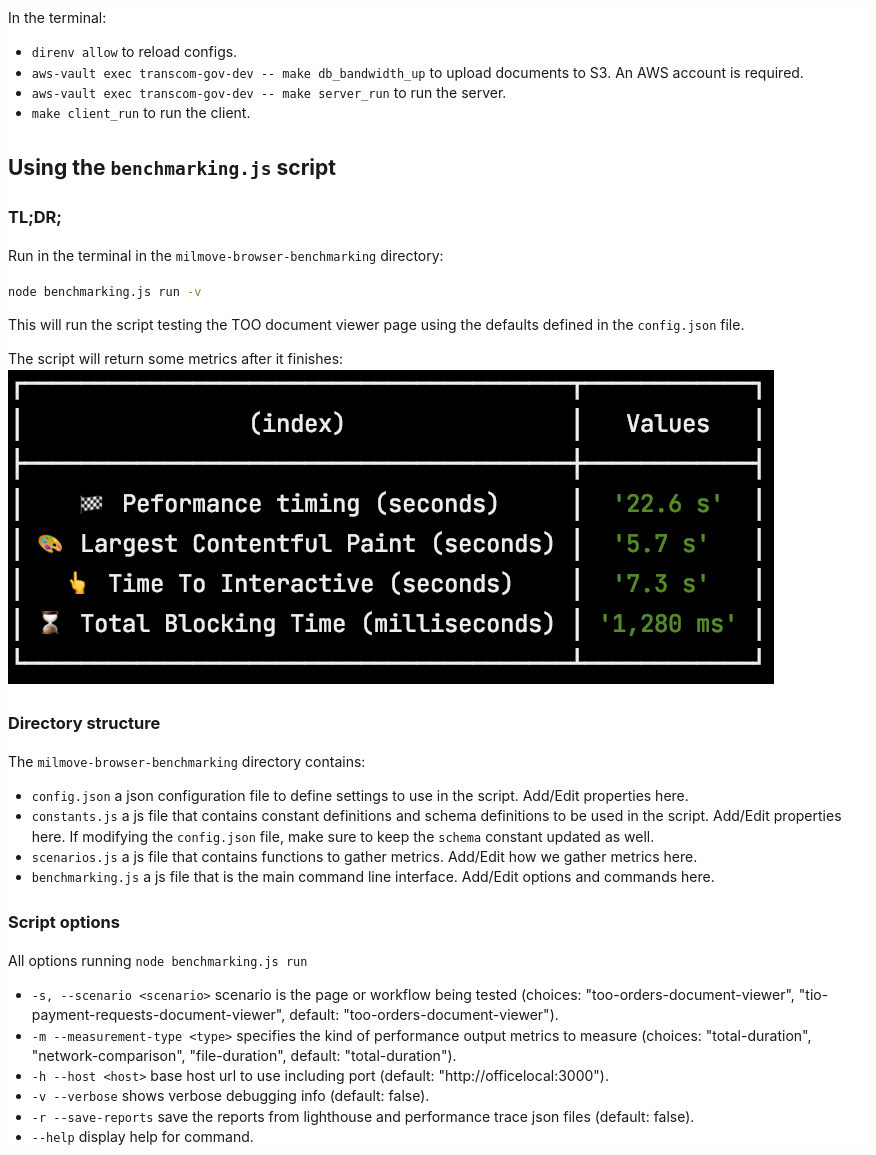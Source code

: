 In the terminal:
* `direnv allow` to reload configs.
* `aws-vault exec transcom-gov-dev -- make db_bandwidth_up` to upload documents to S3. An AWS account is required.
* `aws-vault exec transcom-gov-dev -- make server_run` to run the server.
* `make client_run` to run the client.

## Using the `benchmarking.js` script

### TL;DR;
Run in the terminal in the `milmove-browser-benchmarking` directory:
```bash
node benchmarking.js run -v
```
This will run the script testing the TOO document viewer page using the defaults defined in the `config.json` file.

The script will return some metrics after it finishes:
![benchmark result example](/img/benchmark/benchmark_result_1.png)

### Directory structure
The `milmove-browser-benchmarking` directory contains:
* `config.json` a json configuration file to define settings to use in the script. Add/Edit properties here.
* `constants.js` a js file that contains constant definitions and schema definitions to be used in the script. Add/Edit properties here. If modifying the `config.json` file, make sure to keep the `schema` constant updated as well.
* `scenarios.js` a js file that contains functions to gather metrics. Add/Edit how we gather metrics here.
* `benchmarking.js` a js file that is the main command line interface. Add/Edit options and commands here.

### Script options
All options running `node benchmarking.js run`
* `-s, --scenario <scenario>` scenario is the page or workflow being tested (choices: "too-orders-document-viewer", "tio-payment-requests-document-viewer", default: "too-orders-document-viewer").
* `-m --measurement-type <type>` specifies the kind of performance output metrics to measure (choices: "total-duration", "network-comparison", "file-duration", default: "total-duration").
* `-h --host <host>` base host url to use including port (default: "http://officelocal:3000").
* `-v --verbose` shows verbose debugging info (default: false).
* `-r --save-reports` save the reports from lighthouse and performance trace json files (default: false).
* `--help` display help for command.
